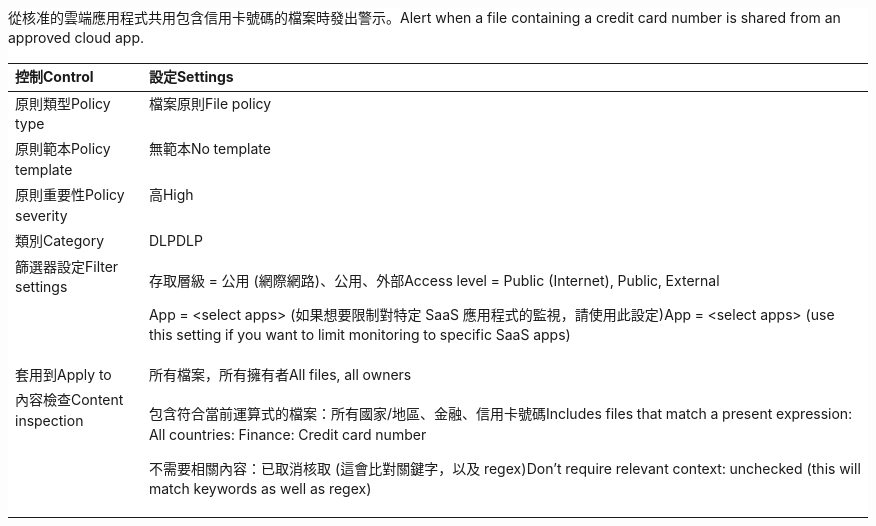 <span data-ttu-id="4b8c0-183">從核准的雲端應用程式共用包含信用卡號碼的檔案時發出警示。</span><span class="sxs-lookup"><span data-stu-id="4b8c0-183">Alert when a file containing a credit card number is shared from an approved cloud app.</span></span>

<table>
<thead>
<tr class="header">
<th align="left"><span data-ttu-id="4b8c0-184"><strong>控制</strong></span><span class="sxs-lookup"><span data-stu-id="4b8c0-184"><strong>Control</strong></span></span></th>
<th align="left"><span data-ttu-id="4b8c0-185"><strong>設定</strong></span><span class="sxs-lookup"><span data-stu-id="4b8c0-185"><strong>Settings</strong></span></span></th>
</tr>
</thead>
<tbody>
<tr class="odd">
<td align="left"><span data-ttu-id="4b8c0-186">原則類型</span><span class="sxs-lookup"><span data-stu-id="4b8c0-186">Policy type</span></span></td>
<td align="left"><span data-ttu-id="4b8c0-187">檔案原則</span><span class="sxs-lookup"><span data-stu-id="4b8c0-187">File policy</span></span></td>
</tr>
<tr class="even">
<td align="left"><span data-ttu-id="4b8c0-188">原則範本</span><span class="sxs-lookup"><span data-stu-id="4b8c0-188">Policy template</span></span></td>
<td align="left"><span data-ttu-id="4b8c0-189">無範本</span><span class="sxs-lookup"><span data-stu-id="4b8c0-189">No template</span></span></td>
</tr>
<tr class="odd">
<td align="left"><span data-ttu-id="4b8c0-190">原則重要性</span><span class="sxs-lookup"><span data-stu-id="4b8c0-190">Policy severity</span></span></td>
<td align="left"><span data-ttu-id="4b8c0-191">高</span><span class="sxs-lookup"><span data-stu-id="4b8c0-191">High</span></span></td>
</tr>
<tr class="even">
<td align="left"><span data-ttu-id="4b8c0-192">類別</span><span class="sxs-lookup"><span data-stu-id="4b8c0-192">Category</span></span></td>
<td align="left"><span data-ttu-id="4b8c0-193">DLP</span><span class="sxs-lookup"><span data-stu-id="4b8c0-193">DLP</span></span></td>
</tr>
<tr class="odd">
<td align="left"><span data-ttu-id="4b8c0-194">篩選器設定</span><span class="sxs-lookup"><span data-stu-id="4b8c0-194">Filter settings</span></span></td>
<td align="left"><p><span data-ttu-id="4b8c0-195">存取層級 = 公用 (網際網路)、公用、外部</span><span class="sxs-lookup"><span data-stu-id="4b8c0-195">Access level = Public (Internet), Public, External</span></span></p>
<p><span data-ttu-id="4b8c0-196">App = &lt;select apps&gt; (如果想要限制對特定 SaaS 應用程式的監視，請使用此設定)</span><span class="sxs-lookup"><span data-stu-id="4b8c0-196">App = &lt;select apps&gt; (use this setting if you want to limit monitoring to specific SaaS apps)</span></span></p></td>
</tr>
<tr class="even">
<td align="left"><span data-ttu-id="4b8c0-197">套用到</span><span class="sxs-lookup"><span data-stu-id="4b8c0-197">Apply to</span></span></td>
<td align="left"><span data-ttu-id="4b8c0-198">所有檔案，所有擁有者</span><span class="sxs-lookup"><span data-stu-id="4b8c0-198">All files, all owners</span></span></td>
</tr>
<tr class="odd">
<td align="left"><span data-ttu-id="4b8c0-199">內容檢查</span><span class="sxs-lookup"><span data-stu-id="4b8c0-199">Content inspection</span></span></td>
<td align="left"><p><span data-ttu-id="4b8c0-200">包含符合當前運算式的檔案：所有國家/地區、金融、信用卡號碼</span><span class="sxs-lookup"><span data-stu-id="4b8c0-200">Includes files that match a present expression: All countries: Finance: Credit card number</span></span></p>
<p><span data-ttu-id="4b8c0-201">不需要相關內容：已取消核取 (這會比對關鍵字，以及 regex)</span><span class="sxs-lookup"><span data-stu-id="4b8c0-201">Don’t require relevant context: unchecked (this will match keywords as well as regex)</span></span></p>